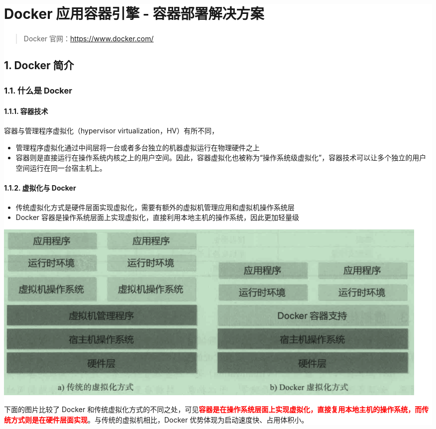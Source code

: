 # Docker 应用容器引擎 - 容器部署解决方案

> Docker 官网：https://www.docker.com/

## 1. Docker 简介

### 1.1. 什么是 Docker

#### 1.1.1. 容器技术

容器与管理程序虚拟化（hypervisor virtualization，HV）有所不同，

- 管理程序虚拟化通过中间层将一台或者多台独立的机器虚拟运行在物理硬件之上
- 容器则是直接运行在操作系统内核之上的用户空间。因此，容器虚拟化也被称为“操作系统级虚拟化”，容器技术可以让多个独立的用户空间运行在同一台宿主机上。

#### 1.1.2. 虚拟化与 Docker

- 传统虚拟化方式是硬件层面实现虚拟化，需要有额外的虚拟机管理应用和虚拟机操作系统层
- Docker 容器是操作系统层面上实现虚拟化，直接利用本地主机的操作系统，因此更加轻量级

![Docker和传统的虚拟机方式不同处](images/_docker和传统的_1535867530_15572.png)

下面的图片比较了 Docker 和传统虚拟化方式的不同之处，可见<font color="red">**容器是在操作系统层面上实现虚拟化，直接复用本地主机的操作系统，而传统方式则是在硬件层面实现**</font>。与传统的虚拟机相比，Docker 优势体现为启动速度快、占用体积小。
